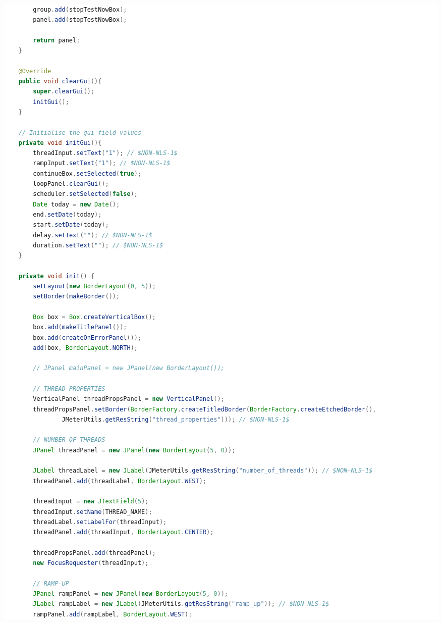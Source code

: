 ```java
        group.add(stopTestNowBox);
        panel.add(stopTestNowBox);

        return panel;
    }

    @Override
    public void clearGui(){
        super.clearGui();
        initGui();
    }

    // Initialise the gui field values
    private void initGui(){
        threadInput.setText("1"); // $NON-NLS-1$
        rampInput.setText("1"); // $NON-NLS-1$
        continueBox.setSelected(true);
        loopPanel.clearGui();
        scheduler.setSelected(false);
        Date today = new Date();
        end.setDate(today);
        start.setDate(today);
        delay.setText(""); // $NON-NLS-1$
        duration.setText(""); // $NON-NLS-1$
    }

    private void init() {
        setLayout(new BorderLayout(0, 5));
        setBorder(makeBorder());

        Box box = Box.createVerticalBox();
        box.add(makeTitlePanel());
        box.add(createOnErrorPanel());
        add(box, BorderLayout.NORTH);

        // JPanel mainPanel = new JPanel(new BorderLayout());

        // THREAD PROPERTIES
        VerticalPanel threadPropsPanel = new VerticalPanel();
        threadPropsPanel.setBorder(BorderFactory.createTitledBorder(BorderFactory.createEtchedBorder(),
                JMeterUtils.getResString("thread_properties"))); // $NON-NLS-1$

        // NUMBER OF THREADS
        JPanel threadPanel = new JPanel(new BorderLayout(5, 0));

        JLabel threadLabel = new JLabel(JMeterUtils.getResString("number_of_threads")); // $NON-NLS-1$
        threadPanel.add(threadLabel, BorderLayout.WEST);

        threadInput = new JTextField(5);
        threadInput.setName(THREAD_NAME);
        threadLabel.setLabelFor(threadInput);
        threadPanel.add(threadInput, BorderLayout.CENTER);

        threadPropsPanel.add(threadPanel);
        new FocusRequester(threadInput);

        // RAMP-UP
        JPanel rampPanel = new JPanel(new BorderLayout(5, 0));
        JLabel rampLabel = new JLabel(JMeterUtils.getResString("ramp_up")); // $NON-NLS-1$
        rampPanel.add(rampLabel, BorderLayout.WEST);

```